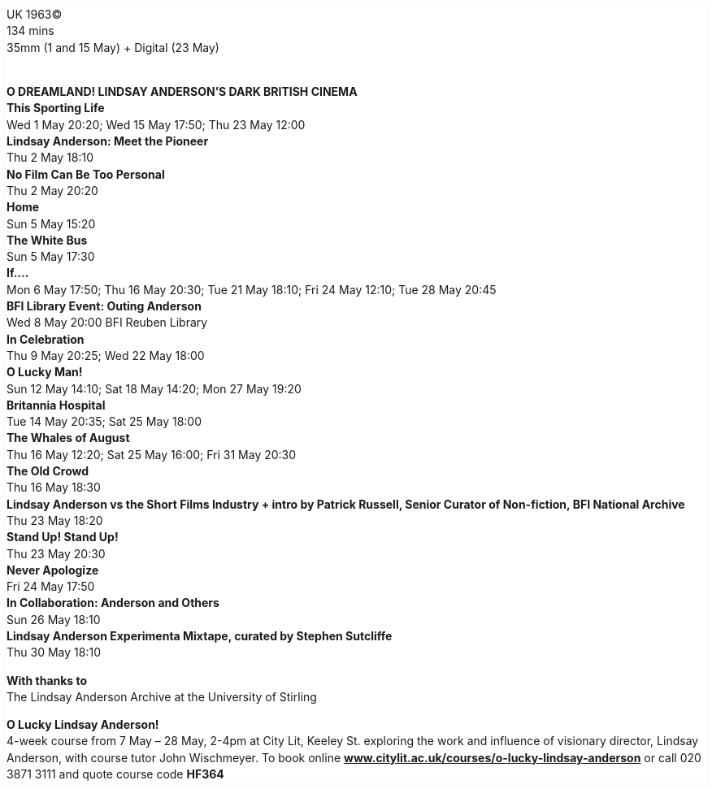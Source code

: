 UK 1963©  
134 mins  
35mm (1 and 15 May) + Digital (23 May)  
<br>

**O DREAMLAND! LINDSAY ANDERSON’S DARK BRITISH CINEMA**  
**This Sporting Life**  
Wed 1 May 20:20; Wed 15 May 17:50; Thu 23 May 12:00  
**Lindsay Anderson: Meet the Pioneer**  
Thu 2 May 18:10  
**No Film Can Be Too Personal**  
Thu 2 May 20:20  
**Home**  
Sun 5 May 15:20  
**The White Bus**  
Sun 5 May 17:30  
**If….**  
Mon 6 May 17:50; Thu 16 May 20:30; Tue 21 May 18:10; Fri 24 May 12:10; Tue 28 May 20:45  
**BFI Library Event: Outing Anderson**  
Wed 8 May 20:00 BFI Reuben Library  
**In Celebration**  
Thu 9 May 20:25; Wed 22 May 18:00  
**O Lucky Man!**  
Sun 12 May 14:10; Sat 18 May 14:20; Mon 27 May 19:20  
**Britannia Hospital**  
Tue 14 May 20:35; Sat 25 May 18:00  
**The Whales of August**  
Thu 16 May 12:20; Sat 25 May 16:00; Fri 31 May 20:30  
**The Old Crowd**  
Thu 16 May 18:30  
**Lindsay Anderson vs the Short Films Industry + intro by Patrick Russell, Senior Curator of Non-fiction, BFI National Archive**  
Thu 23 May 18:20  
**Stand Up! Stand Up!**  
Thu 23 May 20:30  
**Never Apologize**  
Fri 24 May 17:50  
**In Collaboration: Anderson and Others**  
Sun 26 May 18:10  
**Lindsay Anderson Experimenta Mixtape, curated by Stephen Sutcliffe**  
Thu 30 May 18:10  

**With thanks to**  
The Lindsay Anderson Archive at the University of Stirling  

**O Lucky Lindsay Anderson!**  
4-week course from 7 May – 28 May, 2-4pm at City Lit, Keeley St. exploring the work and influence of visionary director, Lindsay Anderson, with course tutor John Wischmeyer. To book online **www.citylit.ac.uk/courses/o-lucky-lindsay-anderson** or call 020 3871 3111 and quote course code **HF364**
